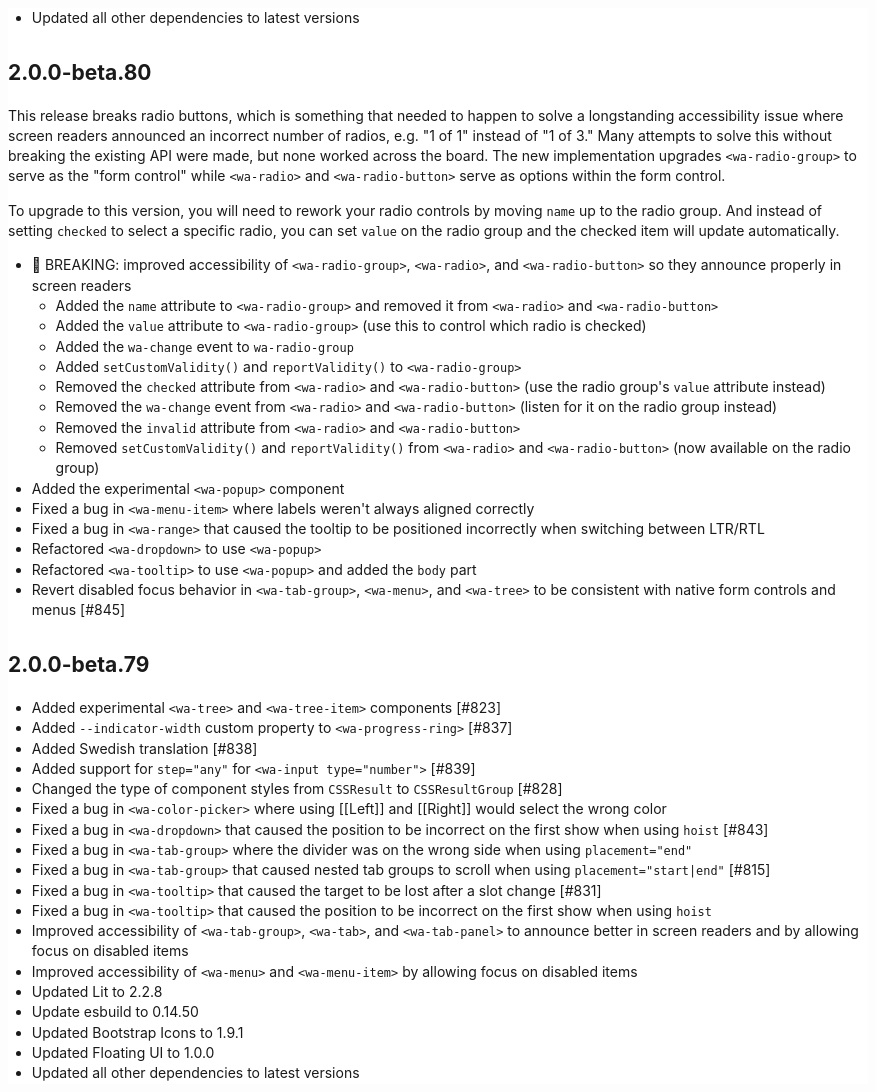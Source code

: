 - Updated all other dependencies to latest versions

## 2.0.0-beta.80

This release breaks radio buttons, which is something that needed to happen to solve a longstanding accessibility issue where screen readers announced an incorrect number of radios, e.g. "1 of 1" instead of "1 of 3." Many attempts to solve this without breaking the existing API were made, but none worked across the board. The new implementation upgrades `<wa-radio-group>` to serve as the "form control" while `<wa-radio>` and `<wa-radio-button>` serve as options within the form control.

To upgrade to this version, you will need to rework your radio controls by moving `name` up to the radio group. And instead of setting `checked` to select a specific radio, you can set `value` on the radio group and the checked item will update automatically.

- 🚨 BREAKING: improved accessibility of `<wa-radio-group>`, `<wa-radio>`, and `<wa-radio-button>` so they announce properly in screen readers
  - Added the `name` attribute to `<wa-radio-group>` and removed it from `<wa-radio>` and `<wa-radio-button>`
  - Added the `value` attribute to `<wa-radio-group>` (use this to control which radio is checked)
  - Added the `wa-change` event to `wa-radio-group`
  - Added `setCustomValidity()` and `reportValidity()` to `<wa-radio-group>`
  - Removed the `checked` attribute from `<wa-radio>` and `<wa-radio-button>` (use the radio group's `value` attribute instead)
  - Removed the `wa-change` event from `<wa-radio>` and `<wa-radio-button>` (listen for it on the radio group instead)
  - Removed the `invalid` attribute from `<wa-radio>` and `<wa-radio-button>`
  - Removed `setCustomValidity()` and `reportValidity()` from `<wa-radio>` and `<wa-radio-button>` (now available on the radio group)
- Added the experimental `<wa-popup>` component
- Fixed a bug in `<wa-menu-item>` where labels weren't always aligned correctly
- Fixed a bug in `<wa-range>` that caused the tooltip to be positioned incorrectly when switching between LTR/RTL
- Refactored `<wa-dropdown>` to use `<wa-popup>`
- Refactored `<wa-tooltip>` to use `<wa-popup>` and added the `body` part
- Revert disabled focus behavior in `<wa-tab-group>`, `<wa-menu>`, and `<wa-tree>` to be consistent with native form controls and menus [#845]

## 2.0.0-beta.79

- Added experimental `<wa-tree>` and `<wa-tree-item>` components [#823]
- Added `--indicator-width` custom property to `<wa-progress-ring>` [#837]
- Added Swedish translation [#838]
- Added support for `step="any"` for `<wa-input type="number">` [#839]
- Changed the type of component styles from `CSSResult` to `CSSResultGroup` [#828]
- Fixed a bug in `<wa-color-picker>` where using [[Left]] and [[Right]] would select the wrong color
- Fixed a bug in `<wa-dropdown>` that caused the position to be incorrect on the first show when using `hoist` [#843]
- Fixed a bug in `<wa-tab-group>` where the divider was on the wrong side when using `placement="end"`
- Fixed a bug in `<wa-tab-group>` that caused nested tab groups to scroll when using `placement="start|end"` [#815]
- Fixed a bug in `<wa-tooltip>` that caused the target to be lost after a slot change [#831]
- Fixed a bug in `<wa-tooltip>` that caused the position to be incorrect on the first show when using `hoist`
- Improved accessibility of `<wa-tab-group>`, `<wa-tab>`, and `<wa-tab-panel>` to announce better in screen readers and by allowing focus on disabled items
- Improved accessibility of `<wa-menu>` and `<wa-menu-item>` by allowing focus on disabled items
- Updated Lit to 2.2.8
- Update esbuild to 0.14.50
- Updated Bootstrap Icons to 1.9.1
- Updated Floating UI to 1.0.0
- Updated all other dependencies to latest versions
